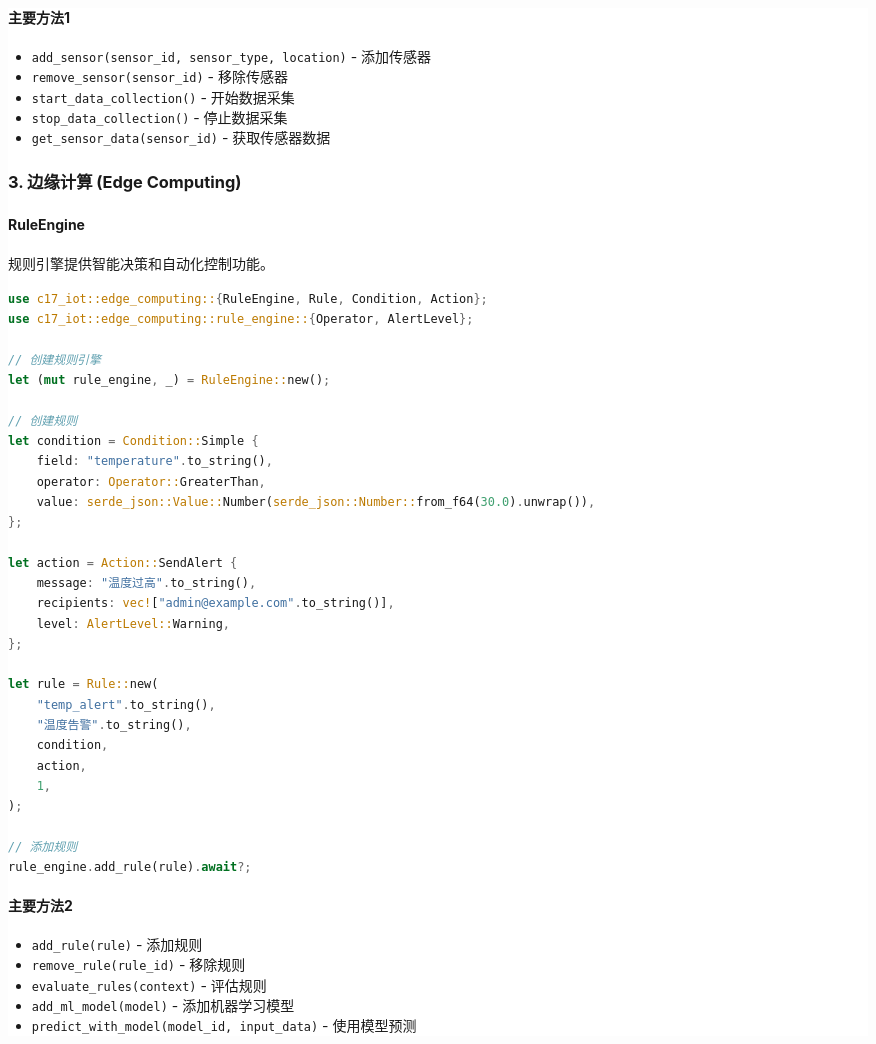 #### 主要方法1

- `add_sensor(sensor_id, sensor_type, location)` - 添加传感器
- `remove_sensor(sensor_id)` - 移除传感器
- `start_data_collection()` - 开始数据采集
- `stop_data_collection()` - 停止数据采集
- `get_sensor_data(sensor_id)` - 获取传感器数据

### 3. 边缘计算 (Edge Computing)

#### RuleEngine

规则引擎提供智能决策和自动化控制功能。

```rust
use c17_iot::edge_computing::{RuleEngine, Rule, Condition, Action};
use c17_iot::edge_computing::rule_engine::{Operator, AlertLevel};

// 创建规则引擎
let (mut rule_engine, _) = RuleEngine::new();

// 创建规则
let condition = Condition::Simple {
    field: "temperature".to_string(),
    operator: Operator::GreaterThan,
    value: serde_json::Value::Number(serde_json::Number::from_f64(30.0).unwrap()),
};

let action = Action::SendAlert {
    message: "温度过高".to_string(),
    recipients: vec!["admin@example.com".to_string()],
    level: AlertLevel::Warning,
};

let rule = Rule::new(
    "temp_alert".to_string(),
    "温度告警".to_string(),
    condition,
    action,
    1,
);

// 添加规则
rule_engine.add_rule(rule).await?;
```

#### 主要方法2

- `add_rule(rule)` - 添加规则
- `remove_rule(rule_id)` - 移除规则
- `evaluate_rules(context)` - 评估规则
- `add_ml_model(model)` - 添加机器学习模型
- `predict_with_model(model_id, input_data)` - 使用模型预测
